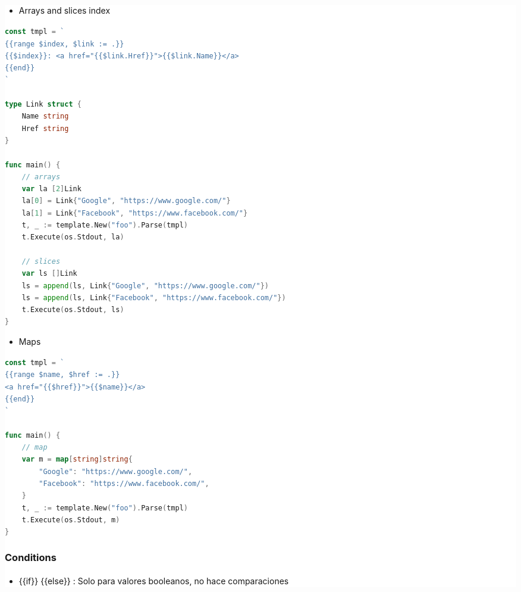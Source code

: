* Arrays and slices index

```go
const tmpl = `
{{range $index, $link := .}}
{{$index}}: <a href="{{$link.Href}}">{{$link.Name}}</a>
{{end}}
`

type Link struct {
    Name string
    Href string
}

func main() {
  	// arrays
  	var la [2]Link
  	la[0] = Link{"Google", "https://www.google.com/"}
  	la[1] = Link{"Facebook", "https://www.facebook.com/"}
  	t, _ := template.New("foo").Parse(tmpl)
  	t.Execute(os.Stdout, la)

  	// slices
  	var ls []Link
  	ls = append(ls, Link{"Google", "https://www.google.com/"})
  	ls = append(ls, Link{"Facebook", "https://www.facebook.com/"})
  	t.Execute(os.Stdout, ls)
}
```

* Maps

```go
const tmpl = `
{{range $name, $href := .}}
<a href="{{$href}}">{{$name}}</a>
{{end}}
`

func main() {
  	// map
  	var m = map[string]string{
  	    "Google": "https://www.google.com/",
  	    "Facebook": "https://www.facebook.com/",
  	}
  	t, _ := template.New("foo").Parse(tmpl)
  	t.Execute(os.Stdout, m)
}
```

### Conditions

* {{if}} {{else}} : Solo para valores booleanos, no hace comparaciones
